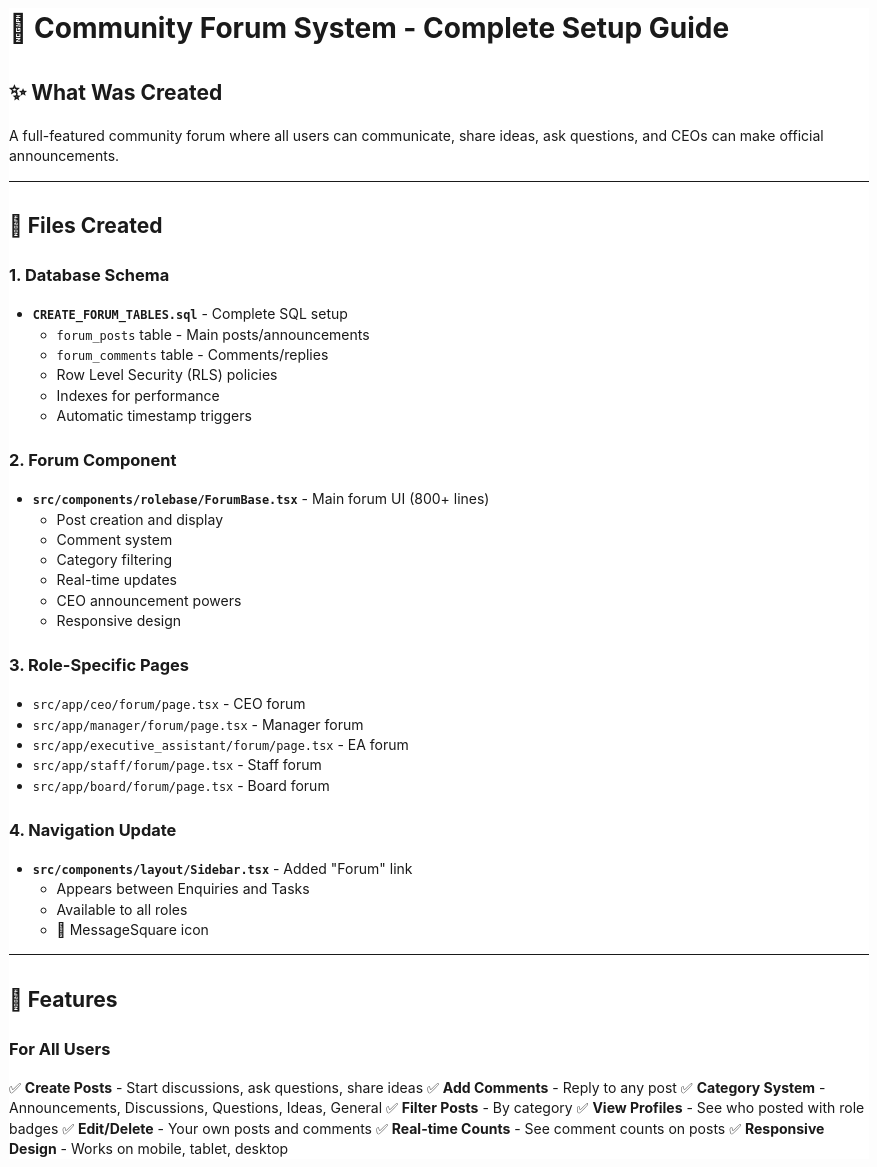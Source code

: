 # 💬 Community Forum System - Complete Setup Guide

## ✨ What Was Created

A full-featured community forum where all users can communicate, share ideas, ask questions, and CEOs can make official announcements.

---

## 📁 Files Created

### 1. **Database Schema**
- **`CREATE_FORUM_TABLES.sql`** - Complete SQL setup
  - `forum_posts` table - Main posts/announcements
  - `forum_comments` table - Comments/replies
  - Row Level Security (RLS) policies
  - Indexes for performance
  - Automatic timestamp triggers

### 2. **Forum Component**
- **`src/components/rolebase/ForumBase.tsx`** - Main forum UI (800+ lines)
  - Post creation and display
  - Comment system
  - Category filtering
  - Real-time updates
  - CEO announcement powers
  - Responsive design

### 3. **Role-Specific Pages**
- `src/app/ceo/forum/page.tsx` - CEO forum
- `src/app/manager/forum/page.tsx` - Manager forum
- `src/app/executive_assistant/forum/page.tsx` - EA forum
- `src/app/staff/forum/page.tsx` - Staff forum
- `src/app/board/forum/page.tsx` - Board forum

### 4. **Navigation Update**
- **`src/components/layout/Sidebar.tsx`** - Added "Forum" link
  - Appears between Enquiries and Tasks
  - Available to all roles
  - 💬 MessageSquare icon

---

## 🎯 Features

### For All Users
✅ **Create Posts** - Start discussions, ask questions, share ideas
✅ **Add Comments** - Reply to any post
✅ **Category System** - Announcements, Discussions, Questions, Ideas, General
✅ **Filter Posts** - By category
✅ **View Profiles** - See who posted with role badges
✅ **Edit/Delete** - Your own posts and comments
✅ **Real-time Counts** - See comment counts on posts
✅ **Responsive Design** - Works on mobile, tablet, desktop
